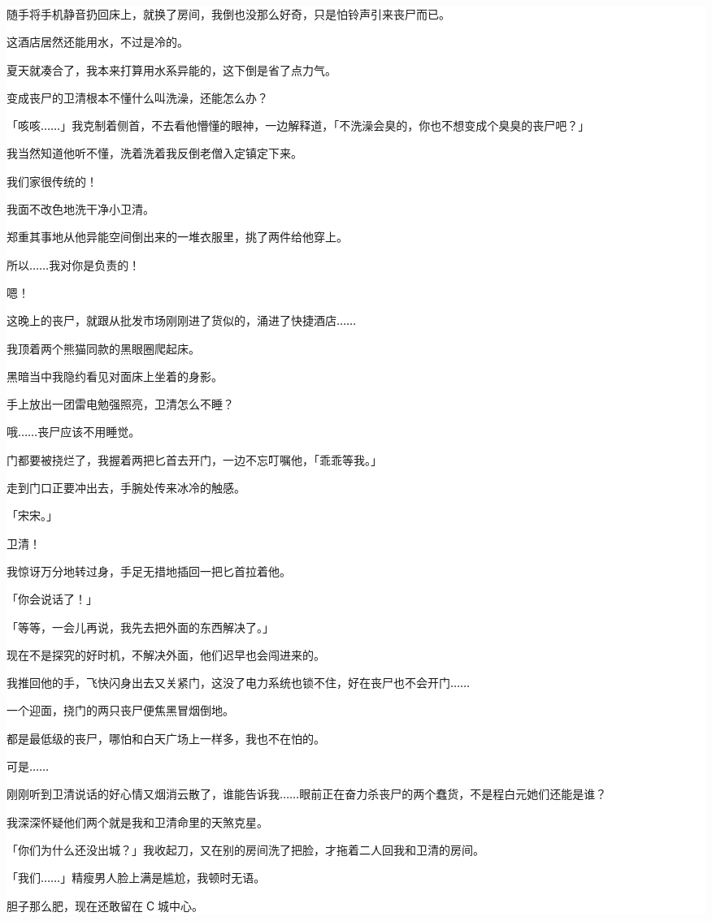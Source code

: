 随手将手机静音扔回床上，就换了房间，我倒也没那么好奇，只是怕铃声引来丧尸而已。

这酒店居然还能用水，不过是冷的。

夏天就凑合了，我本来打算用水系异能的，这下倒是省了点力气。

变成丧尸的卫清根本不懂什么叫洗澡，还能怎么办？

「咳咳……」我克制着侧首，不去看他懵懂的眼神，一边解释道，「不洗澡会臭的，你也不想变成个臭臭的丧尸吧？」

我当然知道他听不懂，洗着洗着我反倒老僧入定镇定下来。

我们家很传统的！

我面不改色地洗干净小卫清。

郑重其事地从他异能空间倒出来的一堆衣服里，挑了两件给他穿上。

所以……我对你是负责的！

嗯！

这晚上的丧尸，就跟从批发市场刚刚进了货似的，涌进了快捷酒店……

我顶着两个熊猫同款的黑眼圈爬起床。

黑暗当中我隐约看见对面床上坐着的身影。

手上放出一团雷电勉强照亮，卫清怎么不睡？

哦……丧尸应该不用睡觉。

门都要被挠烂了，我握着两把匕首去开门，一边不忘叮嘱他，「乖乖等我。」

走到门口正要冲出去，手腕处传来冰冷的触感。

「宋宋。」

卫清！

我惊讶万分地转过身，手足无措地插回一把匕首拉着他。

「你会说话了！」

「等等，一会儿再说，我先去把外面的东西解决了。」

现在不是探究的好时机，不解决外面，他们迟早也会闯进来的。

我推回他的手，飞快闪身出去又关紧门，这没了电力系统也锁不住，好在丧尸也不会开门……

一个迎面，挠门的两只丧尸便焦黑冒烟倒地。

都是最低级的丧尸，哪怕和白天广场上一样多，我也不在怕的。

可是……

刚刚听到卫清说话的好心情又烟消云散了，谁能告诉我……眼前正在奋力杀丧尸的两个蠢货，不是程白元她们还能是谁？

我深深怀疑他们两个就是我和卫清命里的天煞克星。

「你们为什么还没出城？」我收起刀，又在别的房间洗了把脸，才拖着二人回我和卫清的房间。

「我们……」精瘦男人脸上满是尴尬，我顿时无语。

胆子那么肥，现在还敢留在 C 城中心。
